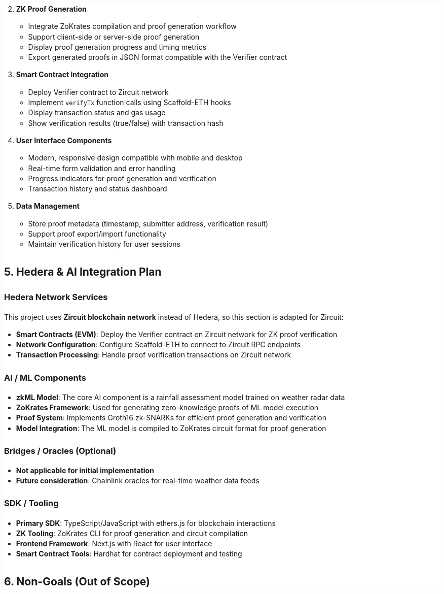 2. **ZK Proof Generation**
   - Integrate ZoKrates compilation and proof generation workflow
   - Support client-side or server-side proof generation
   - Display proof generation progress and timing metrics
   - Export generated proofs in JSON format compatible with the Verifier contract

3. **Smart Contract Integration**
   - Deploy Verifier contract to Zircuit network
   - Implement `verifyTx` function calls using Scaffold-ETH hooks
   - Display transaction status and gas usage
   - Show verification results (true/false) with transaction hash

4. **User Interface Components**
   - Modern, responsive design compatible with mobile and desktop
   - Real-time form validation and error handling
   - Progress indicators for proof generation and verification
   - Transaction history and status dashboard

5. **Data Management**
   - Store proof metadata (timestamp, submitter address, verification result)
   - Support proof export/import functionality
   - Maintain verification history for user sessions

## 5. Hedera & AI Integration Plan

### Hedera Network Services
This project uses **Zircuit blockchain network** instead of Hedera, so this section is adapted for Zircuit:

- **Smart Contracts (EVM)**: Deploy the Verifier contract on Zircuit network for ZK proof verification
- **Network Configuration**: Configure Scaffold-ETH to connect to Zircuit RPC endpoints
- **Transaction Processing**: Handle proof verification transactions on Zircuit network

### AI / ML Components
- **zkML Model**: The core AI component is a rainfall assessment model trained on weather radar data
- **ZoKrates Framework**: Used for generating zero-knowledge proofs of ML model execution
- **Proof System**: Implements Groth16 zk-SNARKs for efficient proof generation and verification
- **Model Integration**: The ML model is compiled to ZoKrates circuit format for proof generation

### Bridges / Oracles (Optional)
- **Not applicable for initial implementation**
- **Future consideration**: Chainlink oracles for real-time weather data feeds

### SDK / Tooling
- **Primary SDK**: TypeScript/JavaScript with ethers.js for blockchain interactions
- **ZK Tooling**: ZoKrates CLI for proof generation and circuit compilation
- **Frontend Framework**: Next.js with React for user interface
- **Smart Contract Tools**: Hardhat for contract deployment and testing

## 6. Non-Goals (Out of Scope)

